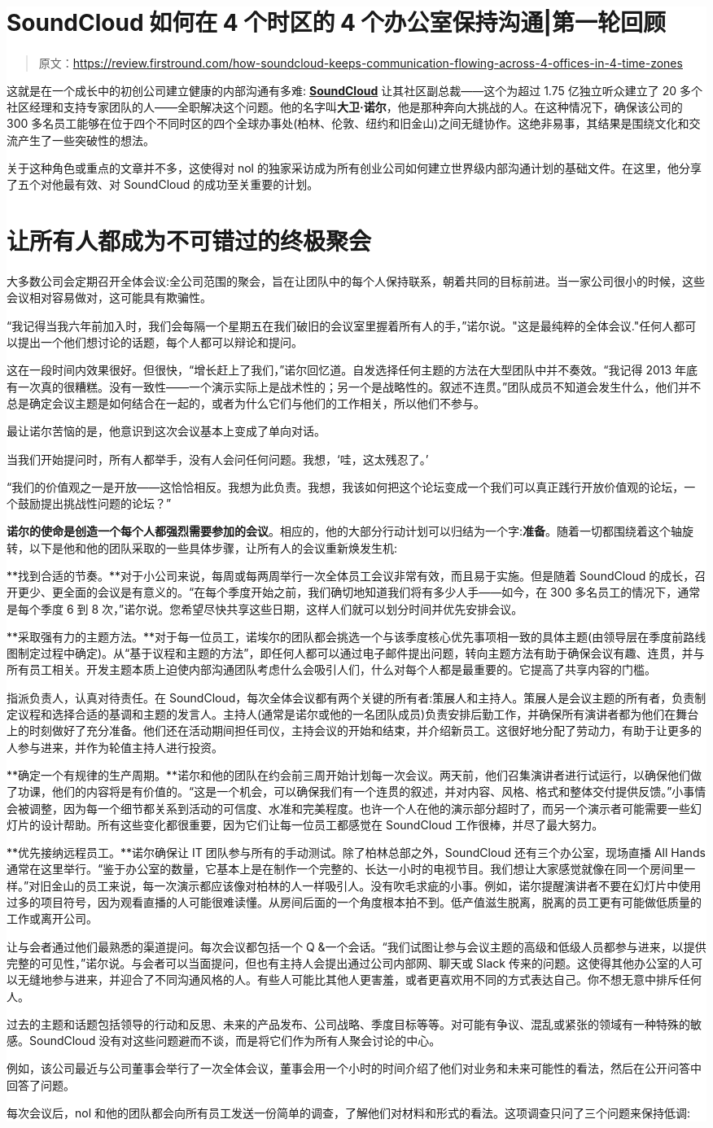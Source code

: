 # SoundCloud 如何在 4 个时区的 4 个办公室保持沟通|第一轮回顾

> 原文：<https://review.firstround.com/how-soundcloud-keeps-communication-flowing-across-4-offices-in-4-time-zones>

这就是在一个成长中的初创公司建立健康的内部沟通有多难: **[SoundCloud](http://www.soundcloud.com "null")** 让其社区副总裁——这个为超过 1.75 亿独立听众建立了 20 多个社区经理和支持专家团队的人——全职解决这个问题。他的名字叫**大卫·诺尔**，他是那种奔向大挑战的人。在这种情况下，确保该公司的 300 多名员工能够在位于四个不同时区的四个全球办事处(柏林、伦敦、纽约和旧金山)之间无缝协作。这绝非易事，其结果是围绕文化和交流产生了一些突破性的想法。

关于这种角色或重点的文章并不多，这使得对 nol 的独家采访成为所有创业公司如何建立世界级内部沟通计划的基础文件。在这里，他分享了五个对他最有效、对 SoundCloud 的成功至关重要的计划。

# 让所有人都成为不可错过的终极聚会

大多数公司会定期召开全体会议:全公司范围的聚会，旨在让团队中的每个人保持联系，朝着共同的目标前进。当一家公司很小的时候，这些会议相对容易做对，这可能具有欺骗性。

“我记得当我六年前加入时，我们会每隔一个星期五在我们破旧的会议室里握着所有人的手，”诺尔说。"这是最纯粹的全体会议."任何人都可以提出一个他们想讨论的话题，每个人都可以辩论和提问。

这在一段时间内效果很好。但很快，“增长赶上了我们，”诺尔回忆道。自发选择任何主题的方法在大型团队中并不奏效。“我记得 2013 年底有一次真的很糟糕。没有一致性——一个演示实际上是战术性的；另一个是战略性的。叙述不连贯。”团队成员不知道会发生什么，他们并不总是确定会议主题是如何结合在一起的，或者为什么它们与他们的工作相关，所以他们不参与。

最让诺尔苦恼的是，他意识到这次会议基本上变成了单向对话。

当我们开始提问时，所有人都举手，没有人会问任何问题。我想，‘哇，这太残忍了。’

“我们的价值观之一是开放——这恰恰相反。我想为此负责。我想，我该如何把这个论坛变成一个我们可以真正践行开放价值观的论坛，一个鼓励提出挑战性问题的论坛？”

**诺尔的使命是创造一个每个人都强烈需要参加的会议**。相应的，他的大部分行动计划可以归结为一个字:**准备**。随着一切都围绕着这个轴旋转，以下是他和他的团队采取的一些具体步骤，让所有人的会议重新焕发生机:

**找到合适的节奏。**对于小公司来说，每周或每两周举行一次全体员工会议非常有效，而且易于实施。但是随着 SoundCloud 的成长，召开更少、更全面的会议是有意义的。“在每个季度开始之前，我们确切地知道我们将有多少人手——如今，在 300 多名员工的情况下，通常是每个季度 6 到 8 次，”诺尔说。您希望尽快共享这些日期，这样人们就可以划分时间并优先安排会议。

**采取强有力的主题方法。**对于每一位员工，诺埃尔的团队都会挑选一个与该季度核心优先事项相一致的具体主题(由领导层在季度前路线图制定过程中确定)。从“基于议程和主题的方法”，即任何人都可以通过电子邮件提出问题，转向主题方法有助于确保会议有趣、连贯，并与所有员工相关。开发主题本质上迫使内部沟通团队考虑什么会吸引人们，什么对每个人都是最重要的。它提高了共享内容的门槛。

指派负责人，认真对待责任。在 SoundCloud，每次全体会议都有两个关键的所有者:策展人和主持人。策展人是会议主题的所有者，负责制定议程和选择合适的基调和主题的发言人。主持人(通常是诺尔或他的一名团队成员)负责安排后勤工作，并确保所有演讲者都为他们在舞台上的时刻做好了充分准备。他们还在活动期间担任司仪，主持会议的开始和结束，并介绍新员工。这很好地分配了劳动力，有助于让更多的人参与进来，并作为轮值主持人进行投资。

**确定一个有规律的生产周期。**诺尔和他的团队在约会前三周开始计划每一次会议。两天前，他们召集演讲者进行试运行，以确保他们做了功课，他们的内容将是有价值的。“这是一个机会，可以确保我们有一个连贯的叙述，并对内容、风格、格式和整体交付提供反馈。”小事情会被调整，因为每一个细节都关系到活动的可信度、水准和完美程度。也许一个人在他的演示部分超时了，而另一个演示者可能需要一些幻灯片的设计帮助。所有这些变化都很重要，因为它们让每一位员工都感觉在 SoundCloud 工作很棒，并尽了最大努力。

**优先接纳远程员工。**诺尔确保让 IT 团队参与所有的手动测试。除了柏林总部之外，SoundCloud 还有三个办公室，现场直播 All Hands 通常在这里举行。“鉴于办公室的数量，它基本上是在制作一个完整的、长达一小时的电视节目。我们想让大家感觉就像在同一个房间里一样。”对旧金山的员工来说，每一次演示都应该像对柏林的人一样吸引人。没有吹毛求疵的小事。例如，诺尔提醒演讲者不要在幻灯片中使用过多的项目符号，因为观看直播的人可能很难读懂。从房间后面的一个角度根本拍不到。低产值滋生脱离，脱离的员工更有可能做低质量的工作或离开公司。

让与会者通过他们最熟悉的渠道提问。每次会议都包括一个 Q &一个会话。“我们试图让参与会议主题的高级和低级人员都参与进来，以提供完整的可见性，”诺尔说。与会者可以当面提问，但也有主持人会提出通过公司内部网、聊天或 Slack 传来的问题。这使得其他办公室的人可以无缝地参与进来，并迎合了不同沟通风格的人。有些人可能比其他人更害羞，或者更喜欢用不同的方式表达自己。你不想无意中排斥任何人。

过去的主题和话题包括领导的行动和反思、未来的产品发布、公司战略、季度目标等等。对可能有争议、混乱或紧张的领域有一种特殊的敏感。SoundCloud 没有对这些问题避而不谈，而是将它们作为所有人聚会讨论的中心。

例如，该公司最近与公司董事会举行了一次全体会议，董事会用一个小时的时间介绍了他们对业务和未来可能性的看法，然后在公开问答中回答了问题。

每次会议后，nol 和他的团队都会向所有员工发送一份简单的调查，了解他们对材料和形式的看法。这项调查只问了三个问题来保持低调:
